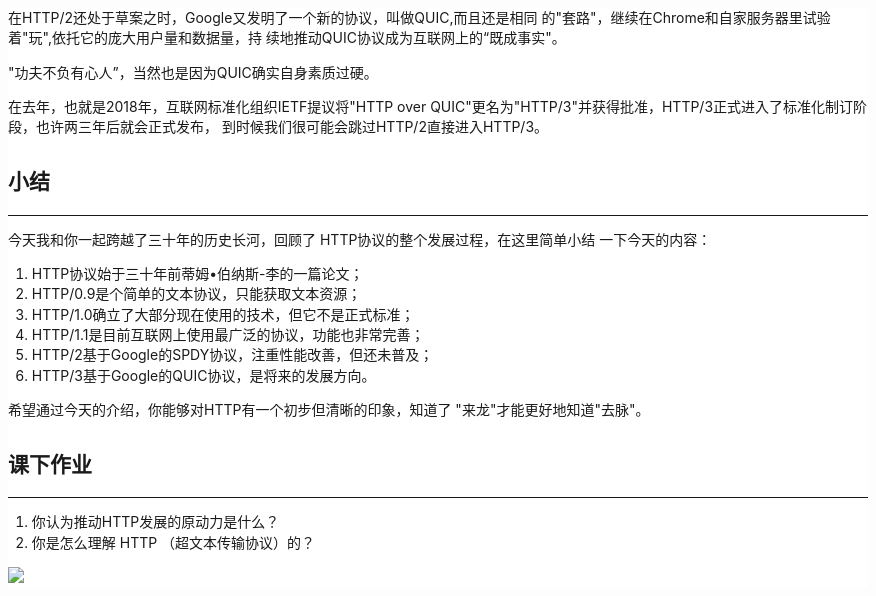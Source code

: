 在HTTP/2还处于草案之时，Google又发明了一个新的协议，叫做QUIC,而且还是相同 的"套路"，继续在Chrome和自家服务器里试验着"玩",依托它的庞大用户量和数据量，持 续地推动QUIC协议成为互联网上的“既成事实"。

"功夫不负有心人”，当然也是因为QUIC确实自身素质过硬。

在去年，也就是2018年，互联网标准化组织IETF提议将"HTTP over QUIC"更名为"HTTP/3"并获得批准，HTTP/3正式进入了标准化制订阶段，也许两三年后就会正式发布， 到时候我们很可能会跳过HTTP/2直接进入HTTP/3。

## 小结 ##
_____________

今天我和你一起跨越了三十年的历史长河，回顾了 HTTP协议的整个发展过程，在这里简单小结 一下今天的内容：

1. HTTP协议始于三十年前蒂姆•伯纳斯-李的一篇论文；
2. HTTP/0.9是个简单的文本协议，只能获取文本资源；
3. HTTP/1.0确立了大部分现在使用的技术，但它不是正式标准；
4. HTTP/1.1是目前互联网上使用最广泛的协议，功能也非常完善；
5. HTTP/2基于Google的SPDY协议，注重性能改善，但还未普及；
6. HTTP/3基于Google的QUIC协议，是将来的发展方向。

希望通过今天的介绍，你能够对HTTP有一个初步但清晰的印象，知道了 "来龙"才能更好地知道"去脉"。

## 课下作业 ##
__________

1. 你认为推动HTTP发展的原动力是什么？
2. 你是怎么理解 HTTP （超文本传输协议）的？

<img src="https://gitee.com/liewshirley/mediaAssets/raw/3194a093ee107f12704c15e343774fb57379fdbe/%E9%80%8F%E8%A7%86HTTP%E5%8D%8F%E8%AE%AE/notice.png">